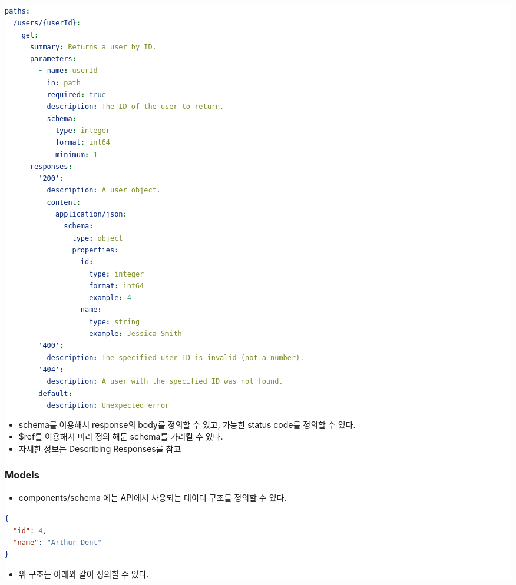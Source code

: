 ```yaml
paths:
  /users/{userId}:
    get:
      summary: Returns a user by ID.
      parameters:
        - name: userId
          in: path
          required: true
          description: The ID of the user to return.
          schema:
            type: integer
            format: int64
            minimum: 1
      responses:
        '200':
          description: A user object.
          content:
            application/json:
              schema:
                type: object
                properties:
                  id:
                    type: integer
                    format: int64
                    example: 4
                  name:
                    type: string
                    example: Jessica Smith
        '400':
          description: The specified user ID is invalid (not a number).
        '404':
          description: A user with the specified ID was not found.
        default:
          description: Unexpected error
```

- schema를 이용해서 response의 body를 정의할 수 있고, 가능한 status code를 정의할 수 있다.
- $ref를 이용해서 미리 정의 해둔 schema를 가리킬 수 있다.
- 자세한 정보는 [Describing Responses](https://swagger.io/docs/specification/describing-responses/)를 참고

### Models

- components/schema 에는 API에서 사용되는 데이터 구조를 정의할 수 있다.

```json
{
  "id": 4,
  "name": "Arthur Dent"
}
```

- 위 구조는 아래와 같이 정의할 수 있다.
